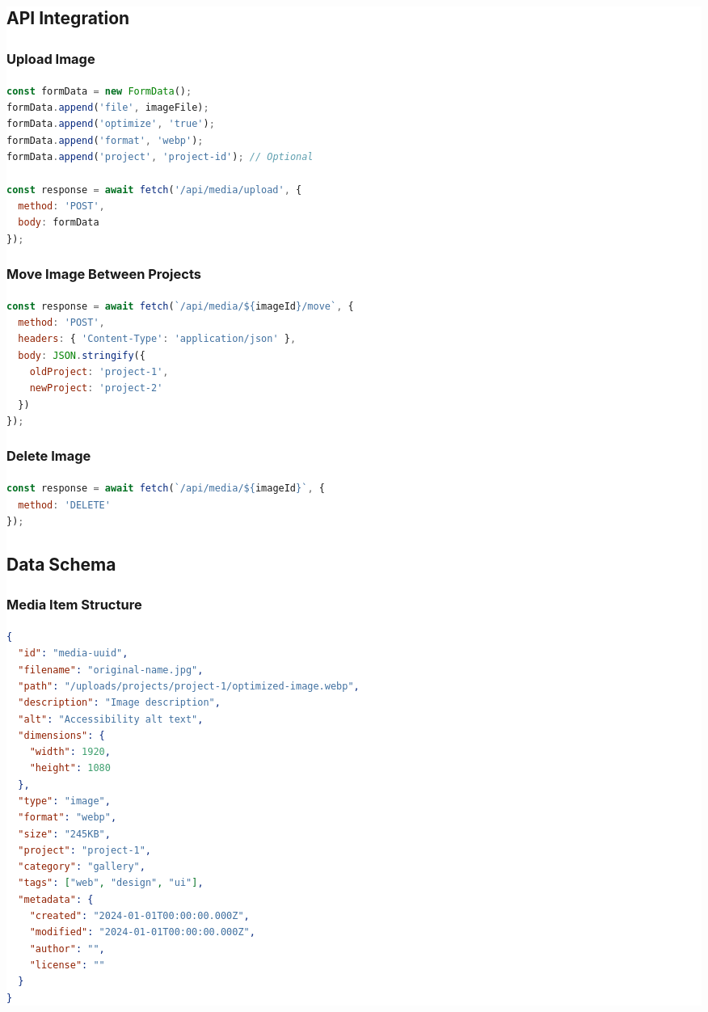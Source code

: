 ## API Integration

### Upload Image
```javascript
const formData = new FormData();
formData.append('file', imageFile);
formData.append('optimize', 'true');
formData.append('format', 'webp');
formData.append('project', 'project-id'); // Optional

const response = await fetch('/api/media/upload', {
  method: 'POST',
  body: formData
});
```

### Move Image Between Projects
```javascript
const response = await fetch(`/api/media/${imageId}/move`, {
  method: 'POST',
  headers: { 'Content-Type': 'application/json' },
  body: JSON.stringify({
    oldProject: 'project-1',
    newProject: 'project-2'
  })
});
```

### Delete Image
```javascript
const response = await fetch(`/api/media/${imageId}`, {
  method: 'DELETE'
});
```

## Data Schema

### Media Item Structure
```json
{
  "id": "media-uuid",
  "filename": "original-name.jpg",
  "path": "/uploads/projects/project-1/optimized-image.webp",
  "description": "Image description",
  "alt": "Accessibility alt text",
  "dimensions": {
    "width": 1920,
    "height": 1080
  },
  "type": "image",
  "format": "webp",
  "size": "245KB",
  "project": "project-1",
  "category": "gallery",
  "tags": ["web", "design", "ui"],
  "metadata": {
    "created": "2024-01-01T00:00:00.000Z",
    "modified": "2024-01-01T00:00:00.000Z",
    "author": "",
    "license": ""
  }
}
```